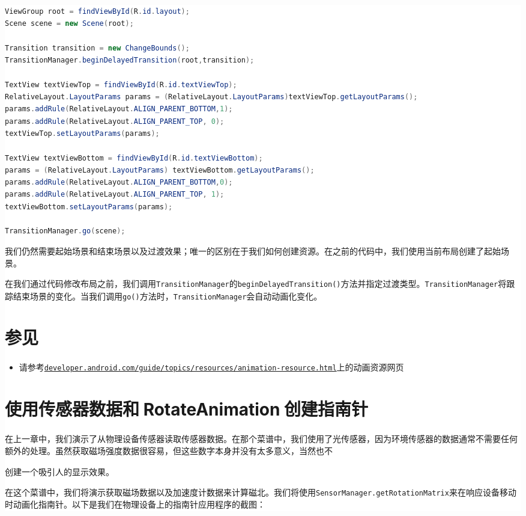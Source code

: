 ```java
ViewGroup root = findViewById(R.id.layout);
Scene scene = new Scene(root);

Transition transition = new ChangeBounds();
TransitionManager.beginDelayedTransition(root,transition);

TextView textViewTop = findViewById(R.id.textViewTop);
RelativeLayout.LayoutParams params = (RelativeLayout.LayoutParams)textViewTop.getLayoutParams();
params.addRule(RelativeLayout.ALIGN_PARENT_BOTTOM,1);
params.addRule(RelativeLayout.ALIGN_PARENT_TOP, 0);
textViewTop.setLayoutParams(params);

TextView textViewBottom = findViewById(R.id.textViewBottom);
params = (RelativeLayout.LayoutParams) textViewBottom.getLayoutParams();
params.addRule(RelativeLayout.ALIGN_PARENT_BOTTOM,0);
params.addRule(RelativeLayout.ALIGN_PARENT_TOP, 1);
textViewBottom.setLayoutParams(params);

TransitionManager.go(scene);
```

我们仍然需要起始场景和结束场景以及过渡效果；唯一的区别在于我们如何创建资源。在之前的代码中，我们使用当前布局创建了起始场景。

在我们通过代码修改布局之前，我们调用`TransitionManager`的`beginDelayedTransition()`方法并指定过渡类型。`TransitionManager`将跟踪结束场景的变化。当我们调用`go()`方法时，`TransitionManager`会自动动画化变化。

# 参见

+   请参考[`developer.android.com/guide/topics/resources/animation-resource.html`](https://developer.android.com/guide/topics/resources/animation-resource.html)上的动画资源网页

# 使用传感器数据和 RotateAnimation 创建指南针

在上一章中，我们演示了从物理设备传感器读取传感器数据。在那个菜谱中，我们使用了光传感器，因为环境传感器的数据通常不需要任何额外的处理。虽然获取磁场强度数据很容易，但这些数字本身并没有太多意义，当然也不

创建一个吸引人的显示效果。

在这个菜谱中，我们将演示获取磁场数据以及加速度计数据来计算磁北。我们将使用`SensorManager.getRotationMatrix`来在响应设备移动时动画化指南针。以下是我们在物理设备上的指南针应用程序的截图：
